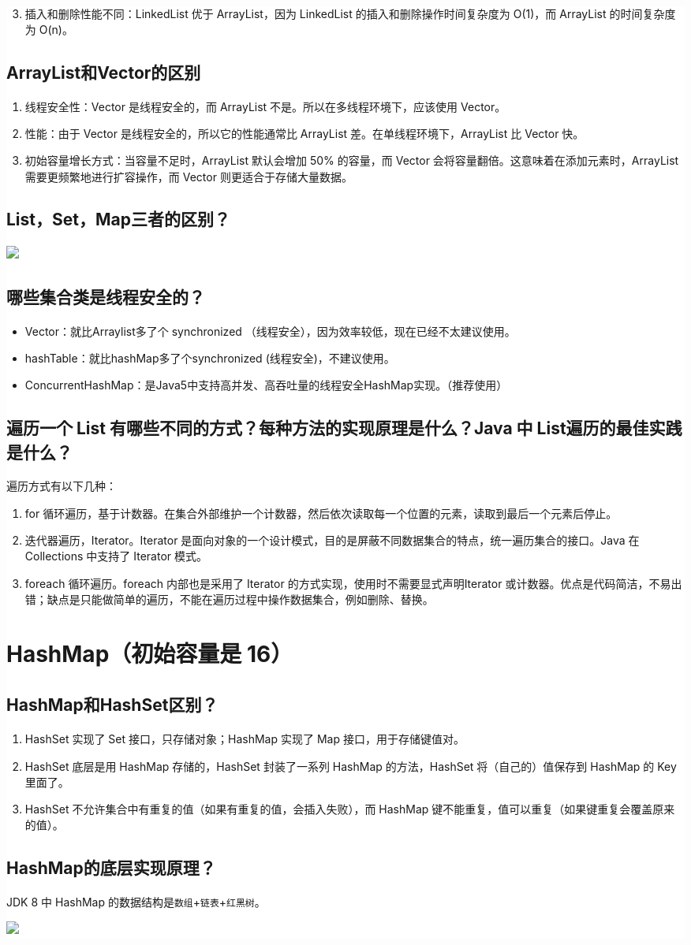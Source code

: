 3. 插入和删除性能不同：LinkedList 优于 ArrayList，因为 LinkedList 的插入和删除操作时间复杂度为 O(1)，而 ArrayList 的时间复杂度为 O(n)。

## ArrayList和Vector的区别

1. 线程安全性：Vector 是线程安全的，而 ArrayList 不是。所以在多线程环境下，应该使用 Vector。

2. 性能：由于 Vector 是线程安全的，所以它的性能通常比 ArrayList 差。在单线程环境下，ArrayList 比 Vector 快。

3. 初始容量增长方式：当容量不足时，ArrayList 默认会增加 50% 的容量，而 Vector 会将容量翻倍。这意味着在添加元素时，ArrayList 需要更频繁地进行扩容操作，而 Vector 则更适合于存储大量数据。



## List，Set，Map三者的区别？

![](/picture/collection/G78sbsEucowjqZxdUSrczstRnLg.png)

## 哪些集合类是线程安全的？

* Vector：就比Arraylist多了个 synchronized （线程安全），因为效率较低，现在已经不太建议使用。

* hashTable：就比hashMap多了个synchronized (线程安全)，不建议使用。

* ConcurrentHashMap：是Java5中支持高并发、高吞吐量的线程安全HashMap实现。（推荐使用）



## 遍历一个 List 有哪些不同的方式？每种方法的实现原理是什么？Java 中 List遍历的最佳实践是什么？

遍历方式有以下几种：

1. for 循环遍历，基于计数器。在集合外部维护一个计数器，然后依次读取每一个位置的元素，读取到最后一个元素后停止。

2. 迭代器遍历，Iterator。Iterator 是面向对象的一个设计模式，目的是屏蔽不同数据集合的特点，统一遍历集合的接口。Java 在 Collections 中支持了 Iterator 模式。

3. foreach 循环遍历。foreach 内部也是采用了 Iterator 的方式实现，使用时不需要显式声明Iterator 或计数器。优点是代码简洁，不易出错；缺点是只能做简单的遍历，不能在遍历过程中操作数据集合，例如删除、替换。

# HashMap（初始容量是 16）

## HashMap和HashSet区别？

1. HashSet 实现了 Set 接口，只存储对象；HashMap 实现了 Map 接口，用于存储键值对。

2. HashSet 底层是用 HashMap 存储的，HashSet 封装了一系列 HashMap 的方法，HashSet 将（自己的）值保存到 HashMap 的 Key 里面了。

3. HashSet 不允许集合中有重复的值（如果有重复的值，会插入失败），而 HashMap 键不能重复，值可以重复（如果键重复会覆盖原来的值）。

## HashMap的底层实现原理？

JDK 8 中 HashMap 的数据结构是`数组`+`链表`+`红黑树`。

![](/picture/collection/FltBbFEYWo51VLx7XqvcGdxcnoc.png)
